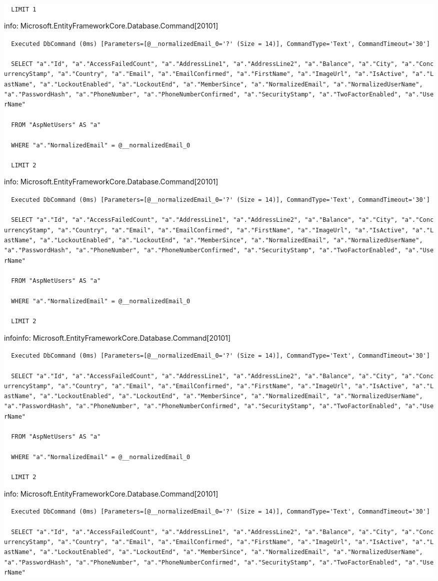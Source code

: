       LIMIT 1

info: Microsoft.EntityFrameworkCore.Database.Command[20101]

      Executed DbCommand (0ms) [Parameters=[@__normalizedEmail_0='?' (Size = 14)], CommandType='Text', CommandTimeout='30']

      SELECT "a"."Id", "a"."AccessFailedCount", "a"."AddressLine1", "a"."AddressLine2", "a"."Balance", "a"."City", "a"."ConcurrencyStamp", "a"."Country", "a"."Email", "a"."EmailConfirmed", "a"."FirstName", "a"."ImageUrl", "a"."IsActive", "a"."LastName", "a"."LockoutEnabled", "a"."LockoutEnd", "a"."MemberSince", "a"."NormalizedEmail", "a"."NormalizedUserName", "a"."PasswordHash", "a"."PhoneNumber", "a"."PhoneNumberConfirmed", "a"."SecurityStamp", "a"."TwoFactorEnabled", "a"."UserName"

      FROM "AspNetUsers" AS "a"

      WHERE "a"."NormalizedEmail" = @__normalizedEmail_0

      LIMIT 2

info: Microsoft.EntityFrameworkCore.Database.Command[20101]

      Executed DbCommand (0ms) [Parameters=[@__normalizedEmail_0='?' (Size = 14)], CommandType='Text', CommandTimeout='30']

      SELECT "a"."Id", "a"."AccessFailedCount", "a"."AddressLine1", "a"."AddressLine2", "a"."Balance", "a"."City", "a"."ConcurrencyStamp", "a"."Country", "a"."Email", "a"."EmailConfirmed", "a"."FirstName", "a"."ImageUrl", "a"."IsActive", "a"."LastName", "a"."LockoutEnabled", "a"."LockoutEnd", "a"."MemberSince", "a"."NormalizedEmail", "a"."NormalizedUserName", "a"."PasswordHash", "a"."PhoneNumber", "a"."PhoneNumberConfirmed", "a"."SecurityStamp", "a"."TwoFactorEnabled", "a"."UserName"

      FROM "AspNetUsers" AS "a"

      WHERE "a"."NormalizedEmail" = @__normalizedEmail_0

      LIMIT 2

infoinfo: Microsoft.EntityFrameworkCore.Database.Command[20101]

      Executed DbCommand (0ms) [Parameters=[@__normalizedEmail_0='?' (Size = 14)], CommandType='Text', CommandTimeout='30']

      SELECT "a"."Id", "a"."AccessFailedCount", "a"."AddressLine1", "a"."AddressLine2", "a"."Balance", "a"."City", "a"."ConcurrencyStamp", "a"."Country", "a"."Email", "a"."EmailConfirmed", "a"."FirstName", "a"."ImageUrl", "a"."IsActive", "a"."LastName", "a"."LockoutEnabled", "a"."LockoutEnd", "a"."MemberSince", "a"."NormalizedEmail", "a"."NormalizedUserName", "a"."PasswordHash", "a"."PhoneNumber", "a"."PhoneNumberConfirmed", "a"."SecurityStamp", "a"."TwoFactorEnabled", "a"."UserName"

      FROM "AspNetUsers" AS "a"

      WHERE "a"."NormalizedEmail" = @__normalizedEmail_0

      LIMIT 2

info: Microsoft.EntityFrameworkCore.Database.Command[20101]

      Executed DbCommand (0ms) [Parameters=[@__normalizedEmail_0='?' (Size = 14)], CommandType='Text', CommandTimeout='30']

      SELECT "a"."Id", "a"."AccessFailedCount", "a"."AddressLine1", "a"."AddressLine2", "a"."Balance", "a"."City", "a"."ConcurrencyStamp", "a"."Country", "a"."Email", "a"."EmailConfirmed", "a"."FirstName", "a"."ImageUrl", "a"."IsActive", "a"."LastName", "a"."LockoutEnabled", "a"."LockoutEnd", "a"."MemberSince", "a"."NormalizedEmail", "a"."NormalizedUserName", "a"."PasswordHash", "a"."PhoneNumber", "a"."PhoneNumberConfirmed", "a"."SecurityStamp", "a"."TwoFactorEnabled", "a"."UserName"
